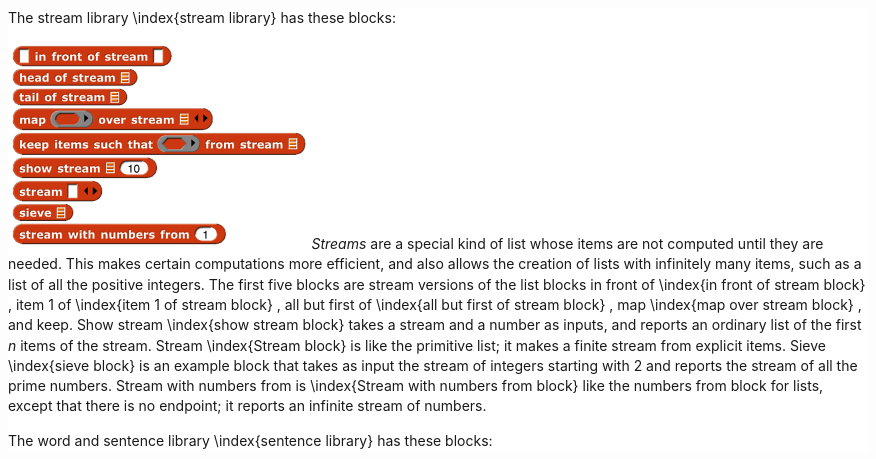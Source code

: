 The stream library \index{stream library} has these blocks:

<img src="assets/chp-02-image393.png"
style="width:3.16111in;height:2.15347in" />*Streams* are a special kind
of list whose items are not computed until they are needed. This makes
certain computations more efficient, and also allows the creation of
lists with infinitely many items, such as a list of all the positive
integers. The first five blocks are stream versions of the list blocks
in front of \index{in front of stream block} , item 1 of \index{item 1
of stream block} , all but first of \index{all but first of stream
block} , map \index{map over stream block} , and keep. Show stream
\index{show stream block} takes a stream and a number as inputs, and
reports an ordinary list of the first *n* items of the stream. Stream
\index{Stream block} is like the primitive list; it makes a finite
stream from explicit items. Sieve \index{sieve block} is an example
block that takes as input the stream of integers starting with 2 and
reports the stream of all the prime numbers. Stream with numbers from is
\index{Stream with numbers from block} like the numbers from block for
lists, except that there is no endpoint; it reports an infinite stream
of numbers.

The <span id="wordsent" class="anchor"></span>word and sentence library
\index{sentence library} has these blocks:
